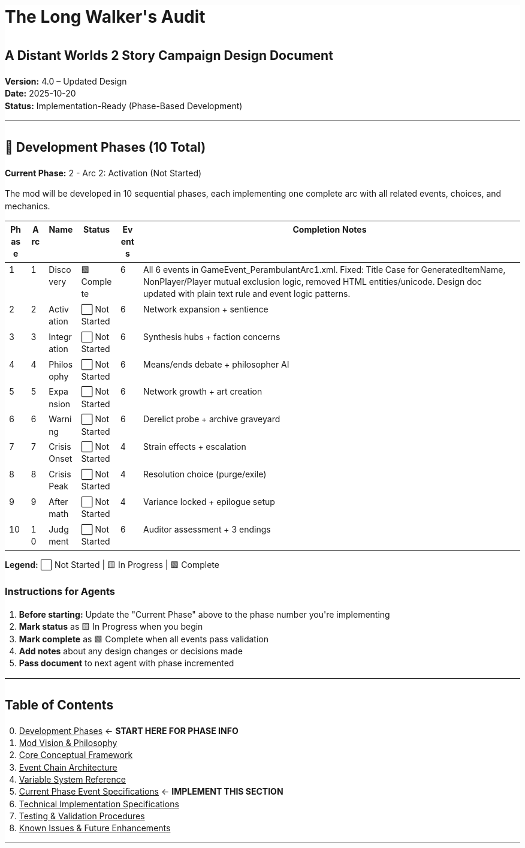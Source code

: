 # The Long Walker's Audit
## A Distant Worlds 2 Story Campaign Design Document

**Version:** 4.0 – Updated Design  
**Date:** 2025-10-20  
**Status:** Implementation-Ready (Phase-Based Development)  

---

## 🎯 Development Phases (10 Total)

**Current Phase:** 2 - Arc 2: Activation (Not Started)

The mod will be developed in 10 sequential phases, each implementing one complete arc with all related events, choices, and mechanics.

| Phase | Arc | Name | Status | Events | Completion Notes |
|---|---|---|---|---|---|
| 1 | 1 | Discovery | 🟩 Complete | 6 | All 6 events in GameEvent_PerambulantArc1.xml. Fixed: Title Case for GeneratedItemName, NonPlayer/Player mutual exclusion logic, removed HTML entities/unicode. Design doc updated with plain text rule and event logic patterns. |
| 2 | 2 | Activation | ⬜ Not Started | 6 | Network expansion + sentience |
| 3 | 3 | Integration | ⬜ Not Started | 6 | Synthesis hubs + faction concerns |
| 4 | 4 | Philosophy | ⬜ Not Started | 6 | Means/ends debate + philosopher AI |
| 5 | 5 | Expansion | ⬜ Not Started | 6 | Network growth + art creation |
| 6 | 6 | Warning | ⬜ Not Started | 6 | Derelict probe + archive graveyard |
| 7 | 7 | Crisis Onset | ⬜ Not Started | 4 | Strain effects + escalation |
| 8 | 8 | Crisis Peak | ⬜ Not Started | 4 | Resolution choice (purge/exile) |
| 9 | 9 | Aftermath | ⬜ Not Started | 4 | Variance locked + epilogue setup |
| 10 | 10 | Judgment | ⬜ Not Started | 6 | Auditor assessment + 3 endings |

**Legend:** ⬜ Not Started | 🟨 In Progress | 🟩 Complete

### Instructions for Agents

1. **Before starting:** Update the "Current Phase" above to the phase number you're implementing
2. **Mark status** as 🟨 In Progress when you begin
3. **Mark complete** as 🟩 Complete when all events pass validation
4. **Add notes** about any design changes or decisions made
5. **Pass document** to next agent with phase incremented

---

## Table of Contents

0. [Development Phases](#-development-phases-10-total) ← **START HERE FOR PHASE INFO**
1. [Mod Vision & Philosophy](#mod-vision--philosophy)
2. [Core Conceptual Framework](#core-conceptual-framework)
3. [Event Chain Architecture](#event-chain-architecture)
4. [Variable System Reference](#variable-system-reference)
5. [Current Phase Event Specifications](#complete-event-specifications) ← **IMPLEMENT THIS SECTION**
6. [Technical Implementation Specifications](#technical-implementation-specifications)
7. [Testing & Validation Procedures](#testing--validation-procedures)
8. [Known Issues & Future Enhancements](#known-issues--future-enhancements)

---